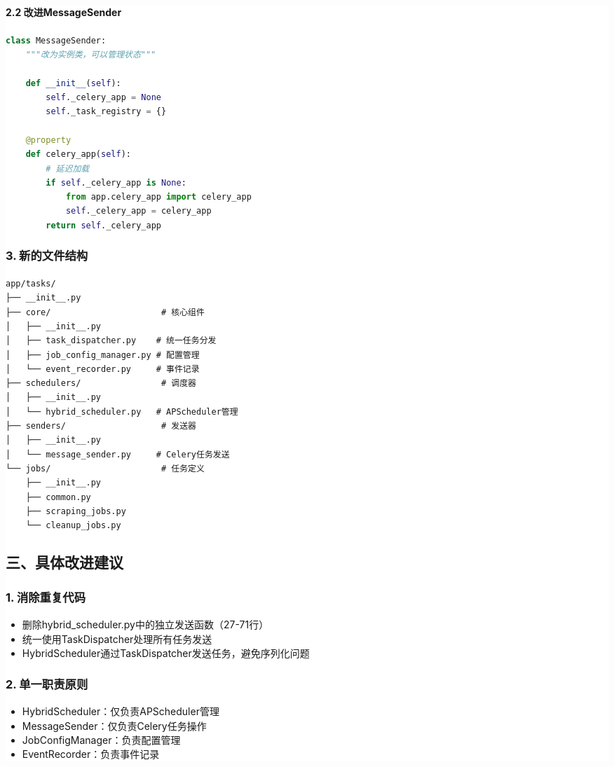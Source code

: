 #### 2.2 改进MessageSender
```python
class MessageSender:
    """改为实例类，可以管理状态"""
    
    def __init__(self):
        self._celery_app = None
        self._task_registry = {}
    
    @property
    def celery_app(self):
        # 延迟加载
        if self._celery_app is None:
            from app.celery_app import celery_app
            self._celery_app = celery_app
        return self._celery_app
```

### 3. 新的文件结构

```
app/tasks/
├── __init__.py
├── core/                      # 核心组件
│   ├── __init__.py
│   ├── task_dispatcher.py    # 统一任务分发
│   ├── job_config_manager.py # 配置管理
│   └── event_recorder.py     # 事件记录
├── schedulers/                # 调度器
│   ├── __init__.py
│   └── hybrid_scheduler.py   # APScheduler管理
├── senders/                   # 发送器
│   ├── __init__.py
│   └── message_sender.py     # Celery任务发送
└── jobs/                      # 任务定义
    ├── __init__.py
    ├── common.py
    ├── scraping_jobs.py
    └── cleanup_jobs.py
```

## 三、具体改进建议

### 1. 消除重复代码
- 删除hybrid_scheduler.py中的独立发送函数（27-71行）
- 统一使用TaskDispatcher处理所有任务发送
- HybridScheduler通过TaskDispatcher发送任务，避免序列化问题

### 2. 单一职责原则
- HybridScheduler：仅负责APScheduler管理
- MessageSender：仅负责Celery任务操作
- JobConfigManager：负责配置管理
- EventRecorder：负责事件记录
